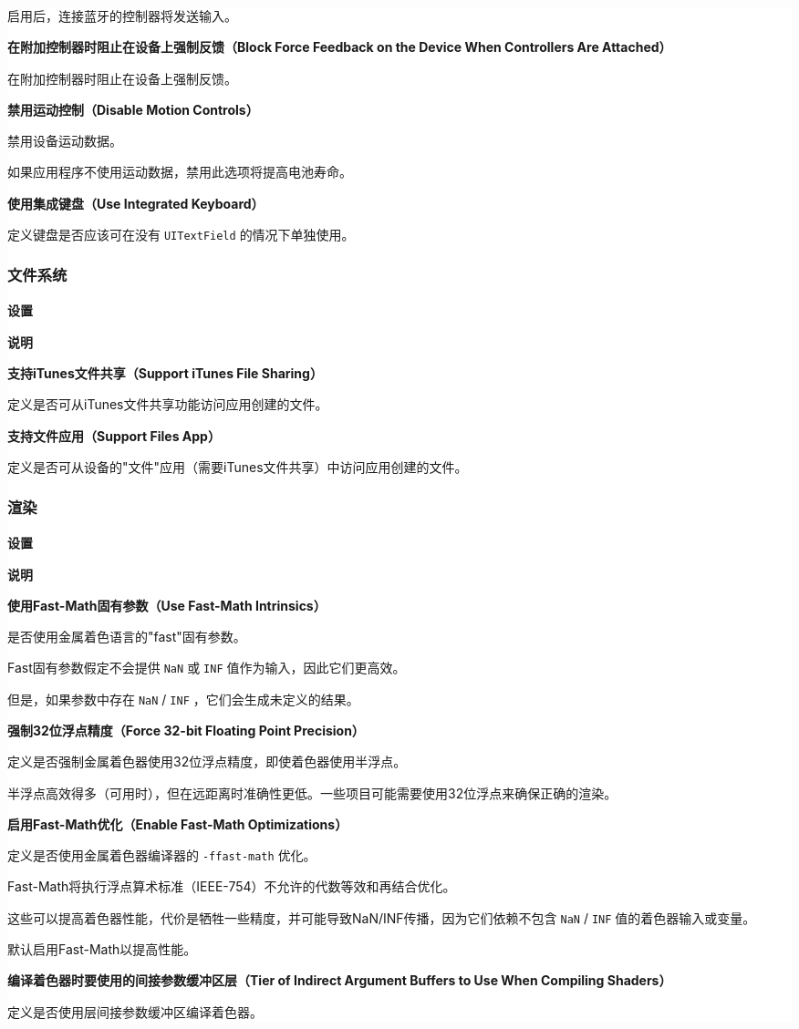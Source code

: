启用后，连接蓝牙的控制器将发送输入。

**在附加控制器时阻止在设备上强制反馈（Block Force Feedback on the Device When Controllers Are Attached）**

在附加控制器时阻止在设备上强制反馈。

**禁用运动控制（Disable Motion Controls）**

禁用设备运动数据。

如果应用程序不使用运动数据，禁用此选项将提高电池寿命。

**使用集成键盘（Use Integrated Keyboard）**

定义键盘是否应该可在没有 `UITextField` 的情况下单独使用。

### 文件系统

**设置**

**说明**

**支持iTunes文件共享（Support iTunes File Sharing）**

定义是否可从iTunes文件共享功能访问应用创建的文件。

**支持文件应用（Support Files App）**

定义是否可从设备的"文件"应用（需要iTunes文件共享）中访问应用创建的文件。

### 渲染

**设置**

**说明**

**使用Fast-Math固有参数（Use Fast-Math Intrinsics）**

是否使用金属着色语言的"fast"固有参数。

Fast固有参数假定不会提供 `NaN` 或 `INF` 值作为输入，因此它们更高效。

但是，如果参数中存在 `NaN` / `INF` ，它们会生成未定义的结果。

**强制32位浮点精度（Force 32-bit Floating Point Precision）**

定义是否强制金属着色器使用32位浮点精度，即使着色器使用半浮点。

半浮点高效得多（可用时），但在远距离时准确性更低。一些项目可能需要使用32位浮点来确保正确的渲染。

**启用Fast-Math优化（Enable Fast-Math Optimizations）**

定义是否使用金属着色器编译器的 `-ffast-math` 优化。

Fast-Math将执行浮点算术标准（IEEE-754）不允许的代数等效和再结合优化。

这些可以提高着色器性能，代价是牺牲一些精度，并可能导致NaN/INF传播，因为它们依赖不包含 `NaN` / `INF` 值的着色器输入或变量。

默认启用Fast-Math以提高性能。

**编译着色器时要使用的间接参数缓冲区层（Tier of Indirect Argument Buffers to Use When Compiling Shaders）**

定义是否使用层间接参数缓冲区编译着色器。
